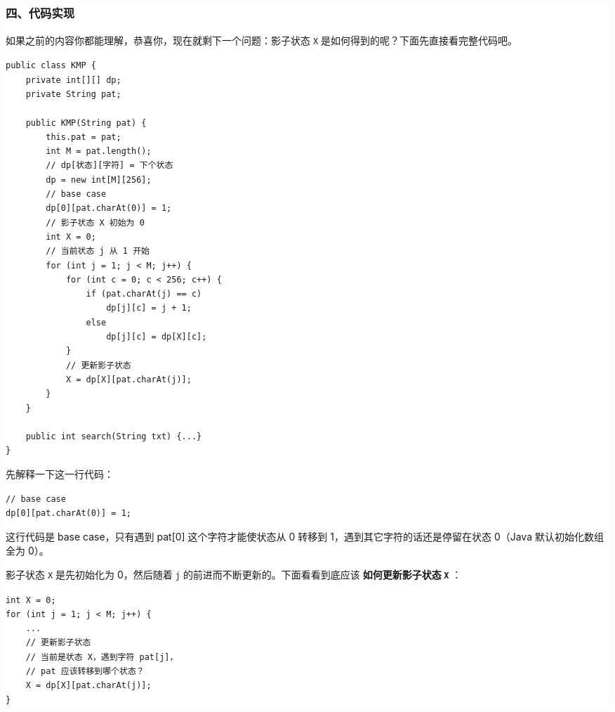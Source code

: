 ### 四、代码实现

如果之前的内容你都能理解，恭喜你，现在就剩下一个问题：影子状态 `X` 是如何得到的呢？下面先直接看完整代码吧。

```
public class KMP {
    private int[][] dp;
    private String pat;

    public KMP(String pat) {
        this.pat = pat;
        int M = pat.length();
        // dp[状态][字符] = 下个状态
        dp = new int[M][256];
        // base case
        dp[0][pat.charAt(0)] = 1;
        // 影子状态 X 初始为 0
        int X = 0;
        // 当前状态 j 从 1 开始
        for (int j = 1; j < M; j++) {
            for (int c = 0; c < 256; c++) {
                if (pat.charAt(j) == c) 
                    dp[j][c] = j + 1;
                else 
                    dp[j][c] = dp[X][c];
            }
            // 更新影子状态
            X = dp[X][pat.charAt(j)];
        }
    }

    public int search(String txt) {...}
}
```

先解释一下这一行代码：

```
// base case
dp[0][pat.charAt(0)] = 1;
```

这行代码是 base case，只有遇到 pat\[0\] 这个字符才能使状态从 0 转移到 1，遇到其它字符的话还是停留在状态 0（Java 默认初始化数组全为 0）。

影子状态 `X` 是先初始化为 0，然后随着 `j` 的前进而不断更新的。下面看看到底应该 **如何更新影子状态 `X`** ：

```
int X = 0;
for (int j = 1; j < M; j++) {
    ...
    // 更新影子状态
    // 当前是状态 X，遇到字符 pat[j]，
    // pat 应该转移到哪个状态？
    X = dp[X][pat.charAt(j)];
}
```
